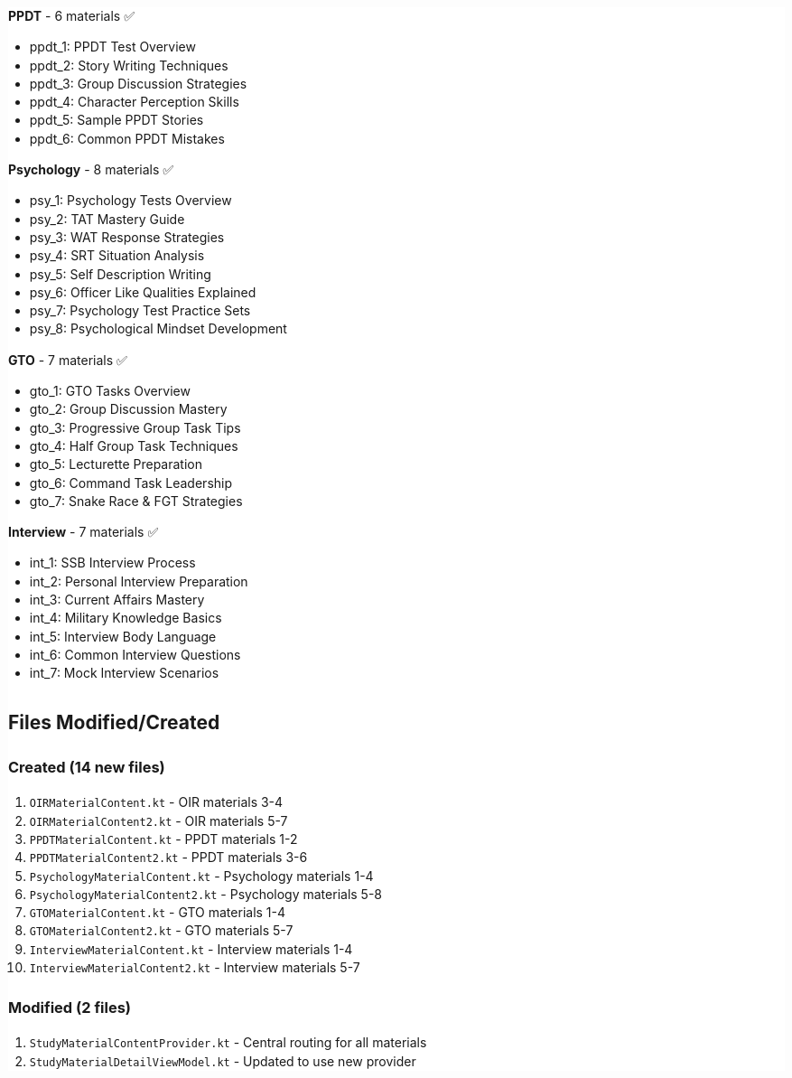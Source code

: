 **PPDT** - 6 materials ✅
- ppdt_1: PPDT Test Overview
- ppdt_2: Story Writing Techniques
- ppdt_3: Group Discussion Strategies
- ppdt_4: Character Perception Skills
- ppdt_5: Sample PPDT Stories
- ppdt_6: Common PPDT Mistakes

**Psychology** - 8 materials ✅
- psy_1: Psychology Tests Overview
- psy_2: TAT Mastery Guide
- psy_3: WAT Response Strategies
- psy_4: SRT Situation Analysis
- psy_5: Self Description Writing
- psy_6: Officer Like Qualities Explained
- psy_7: Psychology Test Practice Sets
- psy_8: Psychological Mindset Development

**GTO** - 7 materials ✅
- gto_1: GTO Tasks Overview
- gto_2: Group Discussion Mastery
- gto_3: Progressive Group Task Tips
- gto_4: Half Group Task Techniques
- gto_5: Lecturette Preparation
- gto_6: Command Task Leadership
- gto_7: Snake Race & FGT Strategies

**Interview** - 7 materials ✅
- int_1: SSB Interview Process
- int_2: Personal Interview Preparation
- int_3: Current Affairs Mastery
- int_4: Military Knowledge Basics
- int_5: Interview Body Language
- int_6: Common Interview Questions
- int_7: Mock Interview Scenarios

## Files Modified/Created

### Created (14 new files)
1. `OIRMaterialContent.kt` - OIR materials 3-4
2. `OIRMaterialContent2.kt` - OIR materials 5-7
3. `PPDTMaterialContent.kt` - PPDT materials 1-2
4. `PPDTMaterialContent2.kt` - PPDT materials 3-6
5. `PsychologyMaterialContent.kt` - Psychology materials 1-4
6. `PsychologyMaterialContent2.kt` - Psychology materials 5-8
7. `GTOMaterialContent.kt` - GTO materials 1-4
8. `GTOMaterialContent2.kt` - GTO materials 5-7
9. `InterviewMaterialContent.kt` - Interview materials 1-4
10. `InterviewMaterialContent2.kt` - Interview materials 5-7

### Modified (2 files)
1. `StudyMaterialContentProvider.kt` - Central routing for all materials
2. `StudyMaterialDetailViewModel.kt` - Updated to use new provider
